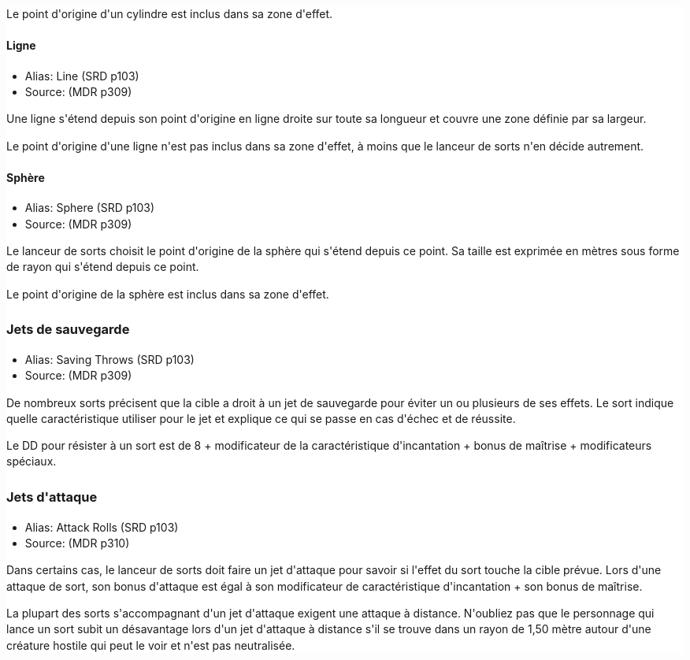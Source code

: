 Le point d'origine d'un cylindre est inclus dans sa zone d'effet.





#### Ligne

- Alias: Line (SRD p103)
- Source: (MDR p309)

Une ligne s'étend depuis son point d'origine en ligne droite sur toute sa longueur et couvre une zone définie par sa largeur.

Le point d'origine d'une ligne n'est pas inclus dans sa zone d'effet, à moins que le lanceur de sorts n'en décide autrement.





#### Sphère

- Alias: Sphere (SRD p103)
- Source: (MDR p309)

Le lanceur de sorts choisit le point d'origine de la sphère qui s'étend depuis ce point. Sa taille est exprimée en mètres sous forme de rayon qui s'étend depuis ce point.

Le point d'origine de la sphère est inclus dans sa zone d'effet.





### Jets de sauvegarde

- Alias: Saving Throws (SRD p103)
- Source: (MDR p309)

De nombreux sorts précisent que la cible a droit à un jet de sauvegarde pour éviter un ou plusieurs de ses effets. Le sort indique quelle caractéristique utiliser pour le jet et explique ce qui se passe en cas d'échec et de réussite.

Le DD pour résister à un sort est de 8 + modificateur de la caractéristique d'incantation + bonus de maîtrise + modificateurs spéciaux.





### Jets d'attaque

- Alias: Attack Rolls (SRD p103)
- Source: (MDR p310)

Dans certains cas, le lanceur de sorts doit faire un jet d'attaque pour savoir si l'effet du sort touche la cible prévue. Lors d'une attaque de sort, son bonus d'attaque est égal à son modificateur de caractéristique d'incantation + son bonus de maîtrise.

La plupart des sorts s'accompagnant d'un jet d'attaque exigent une attaque à distance. N'oubliez pas que le personnage qui lance un sort subit un désavantage lors d'un jet d'attaque à distance s'il se trouve dans un rayon de 1,50 mètre autour d'une créature hostile qui peut le voir et n'est pas neutralisée.
